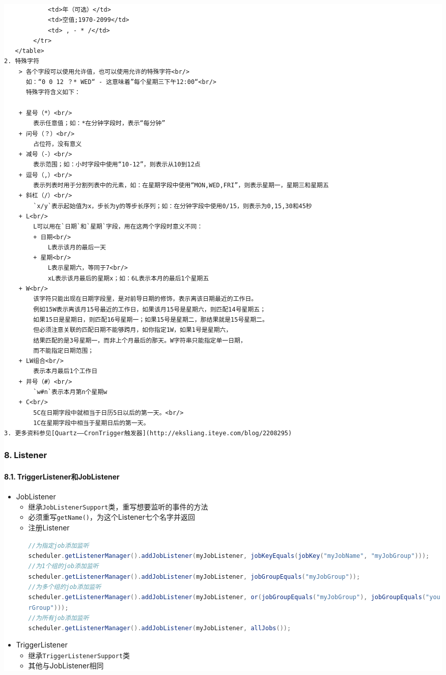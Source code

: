                 <td>年（可选）</td>
                <td>空值;1970-2099</td>
                <td> , - * /</td>
            </tr>
       </table>
    2. 特殊字符
        > 各个字段可以使用允许值，也可以使用允许的特殊字符<br/>
          如：“0 0 12 ？* WED“ - 这意味着”每个星期三下午12:00“<br/>
          特殊字符含义如下：
      
        + 星号（*）<br/>
            表示任意值；如：*在分钟字段时，表示“每分钟”
        + 问号（？）<br/>
            占位符，没有意义
        + 减号（-）<br/>
            表示范围；如：小时字段中使用“10-12”，则表示从10到12点
        + 逗号（,）<br/>
            表示列表时用于分割列表中的元素，如：在星期字段中使用“MON,WED,FRI”，则表示星期一，星期三和星期五
        + 斜杠（/）<br/>
            `x/y`表示起始值为x，步长为y的等步长序列；如：在分钟字段中使用0/15，则表示为0,15,30和45秒
        + L<br/>
            L可以用在`日期`和`星期`字段，用在这两个字段时意义不同：
            + 日期<br/>
                L表示该月的最后一天
            + 星期<br/>
                L表示星期六，等同于7<br/>
                xL表示该月最后的星期x；如：6L表示本月的最后1个星期五
        + W<br/>
            该字符只能出现在日期字段里，是对前导日期的修饰，表示离该日期最近的工作日。
            例如15W表示离该月15号最近的工作日，如果该月15号是星期六，则匹配14号星期五；
            如果15日是星期日，则匹配16号星期一；如果15号是星期二，那结果就是15号星期二。
            但必须注意关联的匹配日期不能够跨月，如你指定1W，如果1号是星期六，
            结果匹配的是3号星期一，而非上个月最后的那天。W字符串只能指定单一日期，
            而不能指定日期范围；
        + LW组合<br/>
            表示本月最后1个工作日
        + 井号（#）<br/>
            `w#n`表示本月第n个星期w
        + C<br/>
            5C在日期字段中就相当于日历5日以后的第一天。<br/>
            1C在星期字段中相当于星期日后的第一天。
    3. 更多资料参见[Quartz——CronTrigger触发器](http://eksliang.iteye.com/blog/2208295)
### 8. Listener
#### 8.1. TriggerListener和JobListener
+ JobListener<br/>
    + 继承`JobListenerSupport`类，重写想要监听的事件的方法
    + 必须重写`getName()`，为这个Listener七个名字并返回
    + 注册Listener
        ```java
        //为指定job添加监听
        scheduler.getListenerManager().addJobListener(myJobListener, jobKeyEquals(jobKey("myJobName", "myJobGroup")));
        //为1个组的job添加监听
        scheduler.getListenerManager().addJobListener(myJobListener, jobGroupEquals("myJobGroup"));
        //为多个组的job添加监听
        scheduler.getListenerManager().addJobListener(myJobListener, or(jobGroupEquals("myJobGroup"), jobGroupEquals("yourGroup")));
        //为所有job添加监听
        scheduler.getListenerManager().addJobListener(myJobListener, allJobs());
        ```
+ TriggerListener<br/>
    + 继承`TriggerListenerSupport`类
    + 其他与JobListener相同